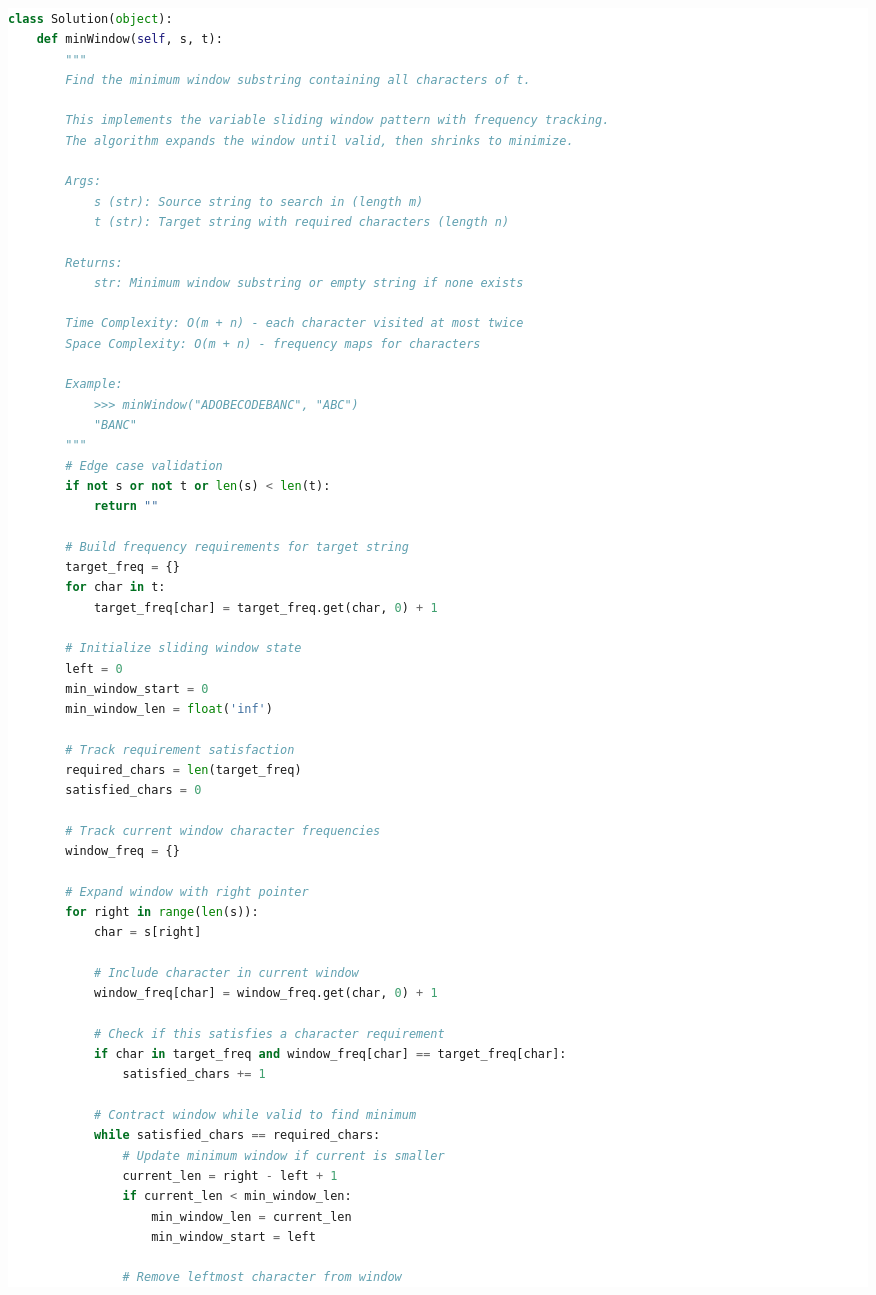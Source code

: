 ```python
class Solution(object):
    def minWindow(self, s, t):
        """
        Find the minimum window substring containing all characters of t.
        
        This implements the variable sliding window pattern with frequency tracking.
        The algorithm expands the window until valid, then shrinks to minimize.
        
        Args:
            s (str): Source string to search in (length m)
            t (str): Target string with required characters (length n)
            
        Returns:
            str: Minimum window substring or empty string if none exists
            
        Time Complexity: O(m + n) - each character visited at most twice
        Space Complexity: O(m + n) - frequency maps for characters
        
        Example:
            >>> minWindow("ADOBECODEBANC", "ABC")
            "BANC"
        """
        # Edge case validation
        if not s or not t or len(s) < len(t):
            return ""
        
        # Build frequency requirements for target string
        target_freq = {}
        for char in t:
            target_freq[char] = target_freq.get(char, 0) + 1
        
        # Initialize sliding window state
        left = 0
        min_window_start = 0
        min_window_len = float('inf')
        
        # Track requirement satisfaction
        required_chars = len(target_freq)
        satisfied_chars = 0
        
        # Track current window character frequencies
        window_freq = {}
        
        # Expand window with right pointer
        for right in range(len(s)):
            char = s[right]
            
            # Include character in current window
            window_freq[char] = window_freq.get(char, 0) + 1
            
            # Check if this satisfies a character requirement
            if char in target_freq and window_freq[char] == target_freq[char]:
                satisfied_chars += 1
            
            # Contract window while valid to find minimum
            while satisfied_chars == required_chars:
                # Update minimum window if current is smaller
                current_len = right - left + 1
                if current_len < min_window_len:
                    min_window_len = current_len
                    min_window_start = left
                
                # Remove leftmost character from window
```